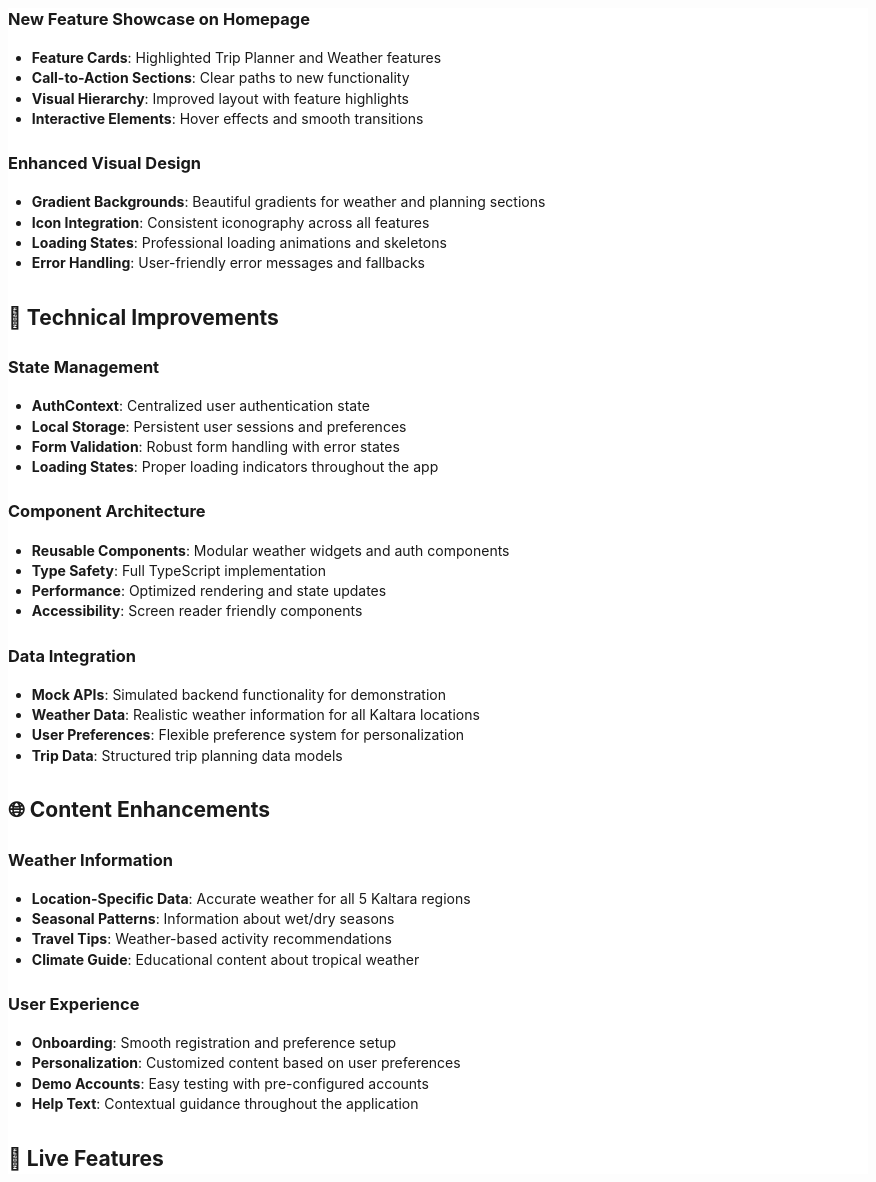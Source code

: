 ### New Feature Showcase on Homepage
- **Feature Cards**: Highlighted Trip Planner and Weather features
- **Call-to-Action Sections**: Clear paths to new functionality
- **Visual Hierarchy**: Improved layout with feature highlights
- **Interactive Elements**: Hover effects and smooth transitions

### Enhanced Visual Design
- **Gradient Backgrounds**: Beautiful gradients for weather and planning sections
- **Icon Integration**: Consistent iconography across all features
- **Loading States**: Professional loading animations and skeletons
- **Error Handling**: User-friendly error messages and fallbacks

## 🔧 Technical Improvements

### State Management
- **AuthContext**: Centralized user authentication state
- **Local Storage**: Persistent user sessions and preferences
- **Form Validation**: Robust form handling with error states
- **Loading States**: Proper loading indicators throughout the app

### Component Architecture
- **Reusable Components**: Modular weather widgets and auth components
- **Type Safety**: Full TypeScript implementation
- **Performance**: Optimized rendering and state updates
- **Accessibility**: Screen reader friendly components

### Data Integration
- **Mock APIs**: Simulated backend functionality for demonstration
- **Weather Data**: Realistic weather information for all Kaltara locations
- **User Preferences**: Flexible preference system for personalization
- **Trip Data**: Structured trip planning data models

## 🌐 Content Enhancements

### Weather Information
- **Location-Specific Data**: Accurate weather for all 5 Kaltara regions
- **Seasonal Patterns**: Information about wet/dry seasons
- **Travel Tips**: Weather-based activity recommendations
- **Climate Guide**: Educational content about tropical weather

### User Experience
- **Onboarding**: Smooth registration and preference setup
- **Personalization**: Customized content based on user preferences
- **Demo Accounts**: Easy testing with pre-configured accounts
- **Help Text**: Contextual guidance throughout the application

## 🚀 Live Features
